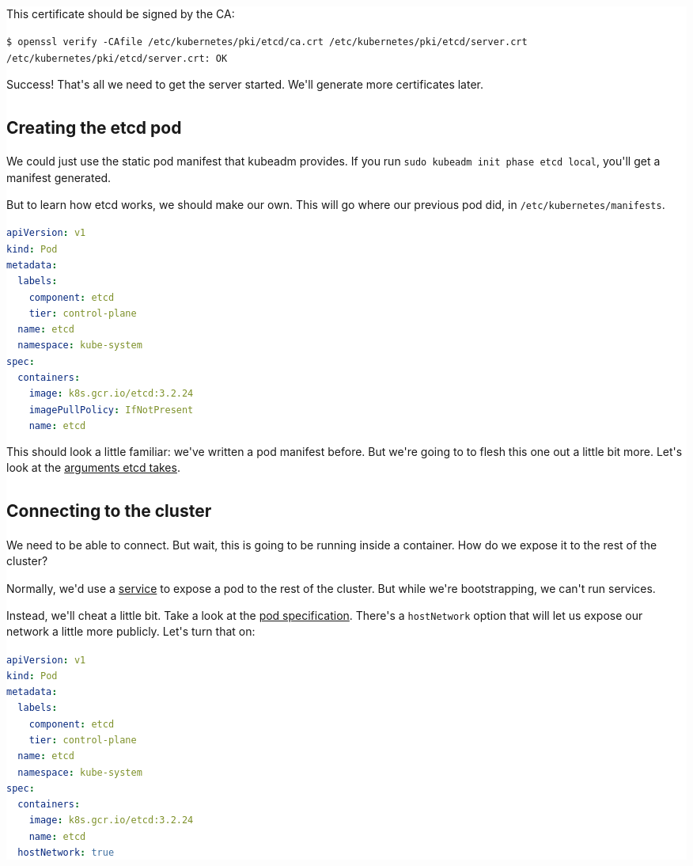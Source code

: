 This certificate should be signed by the CA:

```console
$ openssl verify -CAfile /etc/kubernetes/pki/etcd/ca.crt /etc/kubernetes/pki/etcd/server.crt
/etc/kubernetes/pki/etcd/server.crt: OK
```

Success! That's all we need to get the server started. We'll generate more certificates later.

## Creating the etcd pod

We could just use the static pod manifest that kubeadm provides.
If you run `sudo kubeadm init phase etcd local`, you'll get a manifest generated.

But to learn how etcd works, we should make our own.
This will go where our previous pod did, in `/etc/kubernetes/manifests`.

```yaml
apiVersion: v1
kind: Pod
metadata:
  labels:
    component: etcd
    tier: control-plane
  name: etcd
  namespace: kube-system
spec:
  containers:
    image: k8s.gcr.io/etcd:3.2.24
    imagePullPolicy: IfNotPresent
    name: etcd
```

This should look a little familiar: we've written a pod manifest before.
But we're going to to flesh this one out a little bit more.
Let's look at the [arguments etcd takes][manetcd].

[manetcd]: https://coreos.com/etcd/docs/latest/op-guide/configuration.html

## Connecting to the cluster

We need to be able to connect.
But wait, this is going to be running inside a container.
How do we expose it to the rest of the cluster?

Normally, we'd use a [service][k8sservice] to expose a pod to the rest of the cluster.
But while we're bootstrapping, we can't run services.

Instead, we'll cheat a little bit.
Take a look at the [pod specification][podspec].
There's a `hostNetwork` option that will let us expose our network a little more publicly.
Let's turn that on:

```yaml
apiVersion: v1
kind: Pod
metadata:
  labels:
    component: etcd
    tier: control-plane
  name: etcd
  namespace: kube-system
spec:
  containers:
    image: k8s.gcr.io/etcd:3.2.24
    name: etcd
  hostNetwork: true
```


[etcd]: https://github.com/etcd-io/etcd
[haetcd]: https://kubernetes.io/docs/setup/independent/setup-ha-etcd-with-kubeadm/
[podspec]: https://kubernetes.io/docs/reference/generated/kubernetes-api/v1.13/#podspec-v1-core
[k8sservice]: https://kubernetes.io/docs/concepts/services-networking/service/
[k8svolume]: https://kubernetes.io/docs/concepts/storage/volumes/
[volumetypes]: https://kubernetes.io/docs/concepts/storage/volumes/#types-of-volumes
[hostPath]: https://kubernetes.io/docs/concepts/storage/volumes/#hostpath
[etcd-advertise]: https://coreos.com/etcd/docs/latest/v2/configuration.html#--advertise-client-urls
[2379]: https://www.iana.org/assignments/service-names-port-numbers/service-names-port-numbers.xhtml?search=2379